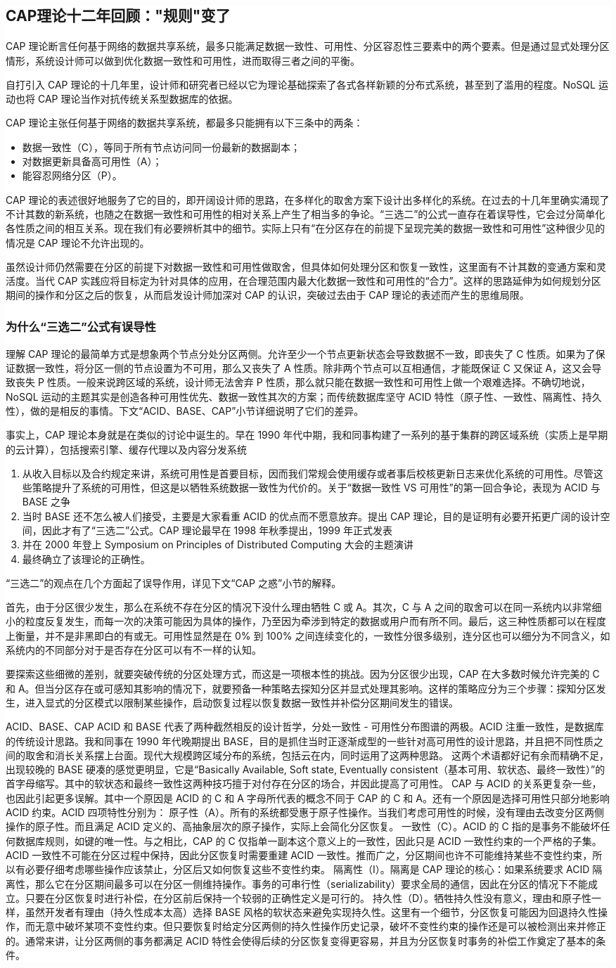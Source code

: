## **CAP理论十二年回顾："规则"变了**

CAP 理论断言任何基于网络的数据共享系统，最多只能满足数据一致性、可用性、分区容忍性三要素中的两个要素。但是通过显式处理分区情形，系统设计师可以做到优化数据一致性和可用性，进而取得三者之间的平衡。

自打引入 CAP 理论的十几年里，设计师和研究者已经以它为理论基础探索了各式各样新颖的分布式系统，甚至到了滥用的程度。NoSQL 运动也将 CAP 理论当作对抗传统关系型数据库的依据。

CAP 理论主张任何基于网络的数据共享系统，都最多只能拥有以下三条中的两条：
* 数据一致性（C），等同于所有节点访问同一份最新的数据副本；
* 对数据更新具备高可用性（A）；
* 能容忍网络分区（P）。

CAP 理论的表述很好地服务了它的目的，即开阔设计师的思路，在多样化的取舍方案下设计出多样化的系统。在过去的十几年里确实涌现了不计其数的新系统，也随之在数据一致性和可用性的相对关系上产生了相当多的争论。“三选二”的公式一直存在着误导性，它会过分简单化各性质之间的相互关系。现在我们有必要辨析其中的细节。实际上只有“在分区存在的前提下呈现完美的数据一致性和可用性”这种很少见的情况是 CAP 理论不允许出现的。

虽然设计师仍然需要在分区的前提下对数据一致性和可用性做取舍，但具体如何处理分区和恢复一致性，这里面有不计其数的变通方案和灵活度。当代 CAP 实践应将目标定为针对具体的应用，在合理范围内最大化数据一致性和可用性的“合力”。这样的思路延伸为如何规划分区期间的操作和分区之后的恢复，从而启发设计师加深对 CAP 的认识，突破过去由于 CAP 理论的表述而产生的思维局限。

### **为什么“三选二”公式有误导性**
理解 CAP 理论的最简单方式是想象两个节点分处分区两侧。允许至少一个节点更新状态会导致数据不一致，即丧失了 C 性质。如果为了保证数据一致性，将分区一侧的节点设置为不可用，那么又丧失了 A 性质。除非两个节点可以互相通信，才能既保证 C 又保证 A，这又会导致丧失 P 性质。一般来说跨区域的系统，设计师无法舍弃 P 性质，那么就只能在数据一致性和可用性上做一个艰难选择。不确切地说，NoSQL 运动的主题其实是创造各种可用性优先、数据一致性其次的方案；而传统数据库坚守 ACID 特性（原子性、一致性、隔离性、持久性），做的是相反的事情。下文“ACID、BASE、CAP”小节详细说明了它们的差异。

事实上，CAP 理论本身就是在类似的讨论中诞生的。早在 1990 年代中期，我和同事构建了一系列的基于集群的跨区域系统（实质上是早期的云计算），包括搜索引擎、缓存代理以及内容分发系统 
1. 从收入目标以及合约规定来讲，系统可用性是首要目标，因而我们常规会使用缓存或者事后校核更新日志来优化系统的可用性。尽管这些策略提升了系统的可用性，但这是以牺牲系统数据一致性为代价的。关于“数据一致性 VS 可用性”的第一回合争论，表现为 ACID 与 BASE 之争 
2. 当时 BASE 还不怎么被人们接受，主要是大家看重 ACID 的优点而不愿意放弃。提出 CAP 理论，目的是证明有必要开拓更广阔的设计空间，因此才有了“三选二”公式。CAP 理论最早在 1998 年秋季提出，1999 年正式发表 
3. 并在 2000 年登上 Symposium on Principles of Distributed Computing 大会的主题演讲 
4. 最终确立了该理论的正确性。

“三选二”的观点在几个方面起了误导作用，详见下文“CAP 之惑”小节的解释。

首先，由于分区很少发生，那么在系统不存在分区的情况下没什么理由牺牲 C 或 A。其次，C 与 A 之间的取舍可以在同一系统内以非常细小的粒度反复发生，而每一次的决策可能因为具体的操作，乃至因为牵涉到特定的数据或用户而有所不同。最后，这三种性质都可以在程度上衡量，并不是非黑即白的有或无。可用性显然是在 0% 到 100% 之间连续变化的，一致性分很多级别，连分区也可以细分为不同含义，如系统内的不同部分对于是否存在分区可以有不一样的认知。

要探索这些细微的差别，就要突破传统的分区处理方式，而这是一项根本性的挑战。因为分区很少出现，CAP 在大多数时候允许完美的 C 和 A。但当分区存在或可感知其影响的情况下，就要预备一种策略去探知分区并显式处理其影响。这样的策略应分为三个步骤：探知分区发生，进入显式的分区模式以限制某些操作，启动恢复过程以恢复数据一致性并补偿分区期间发生的错误。

ACID、BASE、CAP
ACID 和 BASE 代表了两种截然相反的设计哲学，分处一致性 - 可用性分布图谱的两极。ACID 注重一致性，是数据库的传统设计思路。我和同事在 1990 年代晚期提出 BASE，目的是抓住当时正逐渐成型的一些针对高可用性的设计思路，并且把不同性质之间的取舍和消长关系摆上台面。现代大规模跨区域分布的系统，包括云在内，同时运用了这两种思路。
这两个术语都好记有余而精确不足，出现较晚的 BASE 硬凑的感觉更明显，它是“Basically Available, Soft state, Eventually consistent（基本可用、软状态、最终一致性）”的首字母缩写。其中的软状态和最终一致性这两种技巧擅于对付存在分区的场合，并因此提高了可用性。
CAP 与 ACID 的关系更复杂一些，也因此引起更多误解。其中一个原因是 ACID 的 C 和 A 字母所代表的概念不同于 CAP 的 C 和 A。还有一个原因是选择可用性只部分地影响 ACID 约束。ACID 四项特性分别为：
原子性（A）。所有的系统都受惠于原子性操作。当我们考虑可用性的时候，没有理由去改变分区两侧操作的原子性。而且满足 ACID 定义的、高抽象层次的原子操作，实际上会简化分区恢复。
一致性（C）。ACID 的 C 指的是事务不能破坏任何数据库规则，如键的唯一性。与之相比，CAP 的 C 仅指单一副本这个意义上的一致性，因此只是 ACID 一致性约束的一个严格的子集。ACID 一致性不可能在分区过程中保持，因此分区恢复时需要重建 ACID 一致性。推而广之，分区期间也许不可能维持某些不变性约束，所以有必要仔细考虑哪些操作应该禁止，分区后又如何恢复这些不变性约束。
隔离性（I）。隔离是 CAP 理论的核心：如果系统要求 ACID 隔离性，那么它在分区期间最多可以在分区一侧维持操作。事务的可串行性（serializability）要求全局的通信，因此在分区的情况下不能成立。只要在分区恢复时进行补偿，在分区前后保持一个较弱的正确性定义是可行的。
持久性（D）。牺牲持久性没有意义，理由和原子性一样，虽然开发者有理由（持久性成本太高）选择 BASE 风格的软状态来避免实现持久性。这里有一个细节，分区恢复可能因为回退持久性操作，而无意中破坏某项不变性约束。但只要恢复时给定分区两侧的持久性操作历史记录，破坏不变性约束的操作还是可以被检测出来并修正的。通常来讲，让分区两侧的事务都满足 ACID 特性会使得后续的分区恢复变得更容易，并且为分区恢复时事务的补偿工作奠定了基本的条件。

